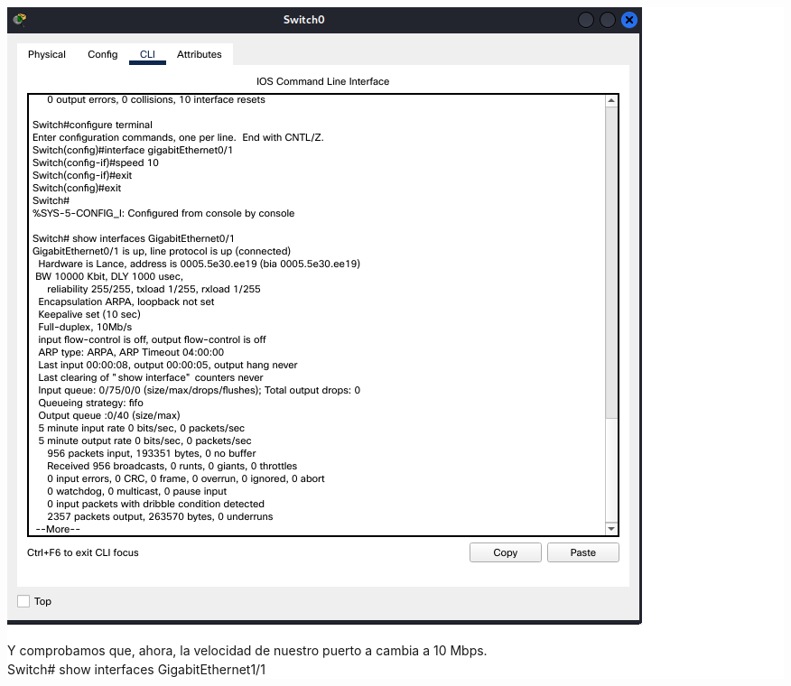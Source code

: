 <img src="https://github.com/Nahuel-Troisi/pni29_nahuel/blob/main/ut005/a3/7.1.1.png"> <br>

Y comprobamos que, ahora, la velocidad de nuestro puerto a cambia a 10 Mbps. <br>
Switch# show interfaces GigabitEthernet1/1 <br>
